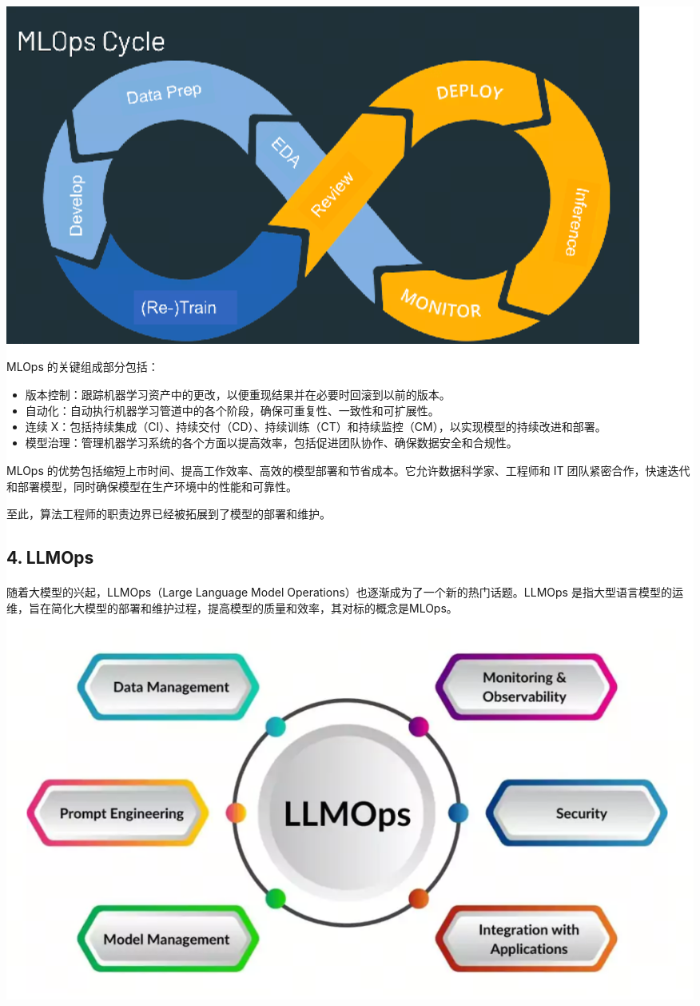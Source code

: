 ![alt text](<./../../../img/typora-user-images/03.png>)

MLOps 的关键组成部分包括：

- 版本控制：跟踪机器学习资产中的更改，以便重现结果并在必要时回滚到以前的版本。
- 自动化：自动执行机器学习管道中的各个阶段，确保可重复性、一致性和可扩展性。
- 连续 X：包括持续集成（CI）、持续交付（CD）、持续训练（CT）和持续监控（CM），以实现模型的持续改进和部署。
- 模型治理：管理机器学习系统的各个方面以提高效率，包括促进团队协作、确保数据安全和合规性。

MLOps 的优势包括缩短上市时间、提高工作效率、高效的模型部署和节省成本。它允许数据科学家、工程师和 IT 团队紧密合作，快速迭代和部署模型，同时确保模型在生产环境中的性能和可靠性。

至此，算法工程师的职责边界已经被拓展到了模型的部署和维护。

## 4. LLMOps

随着大模型的兴起，LLMOps（Large Language Model Operations）也逐渐成为了一个新的热门话题。LLMOps 是指大型语言模型的运维，旨在简化大模型的部署和维护过程，提高模型的质量和效率，其对标的概念是MLOps。

![alt text](<./../../../img/typora-user-images/04-1750257333248-4.png>)
